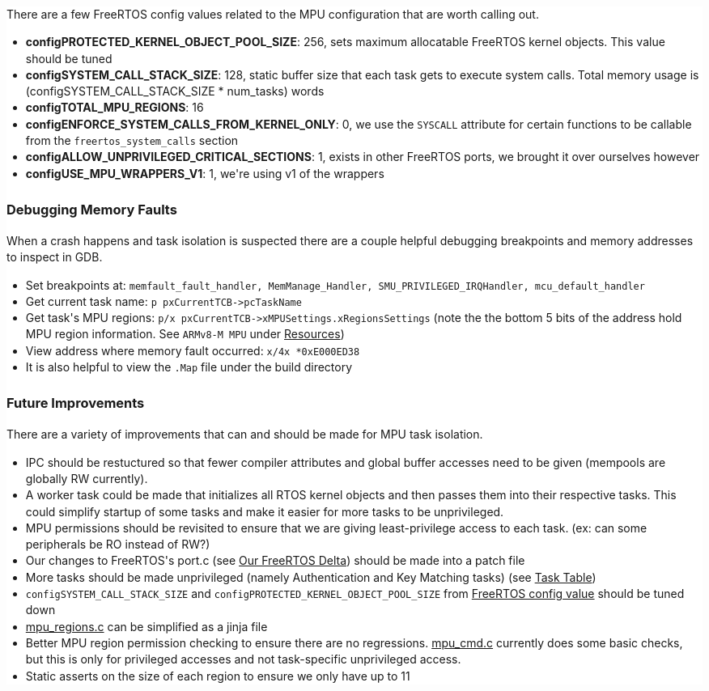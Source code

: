 There are a few FreeRTOS config values related to the MPU configuration that are worth calling out.

- **configPROTECTED_KERNEL_OBJECT_POOL_SIZE**: 256, sets maximum allocatable FreeRTOS kernel objects. This value should be tuned
- **configSYSTEM_CALL_STACK_SIZE**: 128, static buffer size that each task gets to execute system calls. Total memory usage is (configSYSTEM_CALL_STACK_SIZE * num_tasks) words
- **configTOTAL_MPU_REGIONS**: 16
- **configENFORCE_SYSTEM_CALLS_FROM_KERNEL_ONLY**: 0, we use the `SYSCALL` attribute for certain functions to be callable from the `freertos_system_calls` section
- **configALLOW_UNPRIVILEGED_CRITICAL_SECTIONS**: 1, exists in other FreeRTOS ports, we brought it over ourselves however
- **configUSE_MPU_WRAPPERS_V1**: 1, we're using v1 of the wrappers

### Debugging Memory Faults

When a crash happens and task isolation is suspected there are a couple helpful debugging breakpoints and memory addresses to inspect in GDB.

- Set breakpoints at: `memfault_fault_handler, MemManage_Handler, SMU_PRIVILEGED_IRQHandler, mcu_default_handler`
- Get current task name: `p pxCurrentTCB->pcTaskName`
- Get task's MPU regions: `p/x pxCurrentTCB->xMPUSettings.xRegionsSettings` (note the the bottom 5 bits of the address hold MPU region information. See `ARMv8-M MPU` under [Resources](#resources))
- View address where memory fault occurred: `x/4x *0xE000ED38`
- It is also helpful to view the `.Map` file under the build directory

### Future Improvements

There are a variety of improvements that can and should be made for MPU task isolation.

- IPC should be restuctured so that fewer compiler attributes and global buffer accesses need to be given (mempools are globally RW currently).
- A worker task could be made that initializes all RTOS kernel objects and then passes them into their respective tasks. This could simplify startup of some tasks and make it easier for more tasks to be unprivileged.
- MPU permissions should be revisited to ensure that we are giving least-privilege access to each task. (ex: can some peripherals be RO instead of RW?)
- Our changes to FreeRTOS's port.c (see [Our FreeRTOS Delta](#our-freertos-delta)) should be made into a patch file
- More tasks should be made unprivileged (namely Authentication and Key Matching tasks) (see [Task Table](#task-table))
- `configSYSTEM_CALL_STACK_SIZE` and `configPROTECTED_KERNEL_OBJECT_POOL_SIZE` from [FreeRTOS config value](#freertos-config-values) should be tuned down
- [mpu_regions.c](src/mpu_regions.c) can be simplified as a jinja file
- Better MPU region permission checking to ensure there are no regressions. [mpu_cmd.c](../../hal/mpu/src/mpu_cmd.c) currently does some basic checks, but this is only for privileged accesses and not task-specific unprivileged access.
- Static asserts on the size of each region to ensure we only have up to 11
